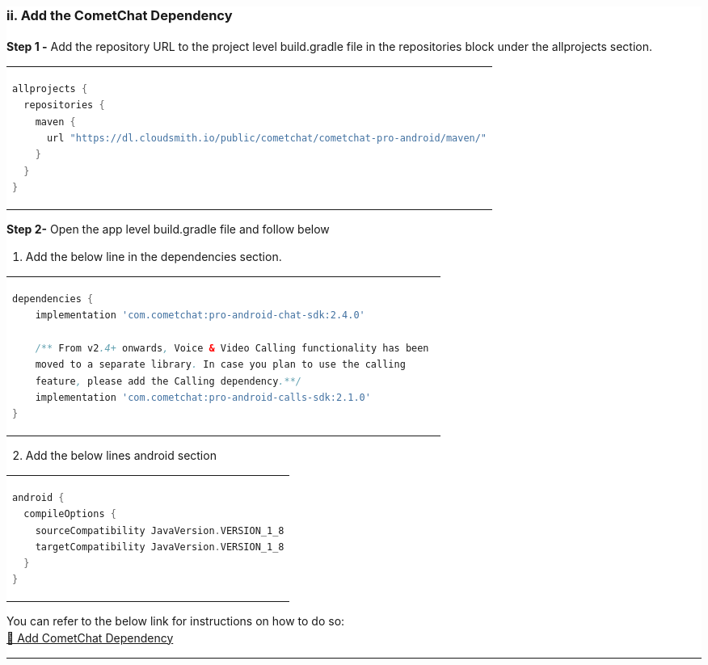 
### ii. Add the CometChat Dependency

**Step 1 -** Add the repository URL to the project level build.gradle file in the repositories block under the allprojects section.

<table><td>

```groovy
allprojects {
  repositories {
    maven {
      url "https://dl.cloudsmith.io/public/cometchat/cometchat-pro-android/maven/"
    }
  }
}
```

</td></table>

**Step 2-** Open the app level build.gradle file and follow below <br/>

1. Add the below line in the dependencies section.

<table><td>

```groovy
dependencies {
    implementation 'com.cometchat:pro-android-chat-sdk:2.4.0'
    
    /** From v2.4+ onwards, Voice & Video Calling functionality has been 
    moved to a separate library. In case you plan to use the calling 
    feature, please add the Calling dependency.**/
    implementation 'com.cometchat:pro-android-calls-sdk:2.1.0'
}
```

</td></table>

2. Add the below lines android section

<table><td>

```groovy
android {
  compileOptions {
    sourceCompatibility JavaVersion.VERSION_1_8
    targetCompatibility JavaVersion.VERSION_1_8
  }
}
```

</td></table>

 You can refer to the below link for instructions on how to do so:<br/>
[📝 Add CometChat Dependency](https://prodocs.cometchat.com/docs/android-quick-start#section-add-the-cometchat-dependency)

<hr/>
